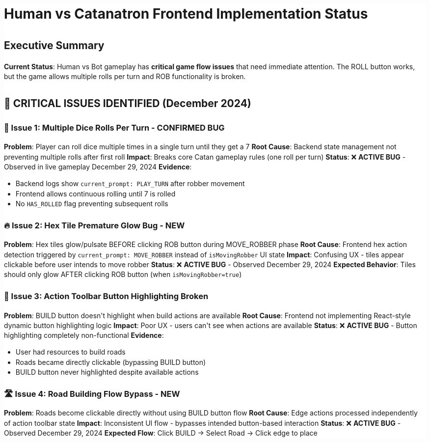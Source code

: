 # Human vs Catanatron Frontend Implementation Status

## Executive Summary

**Current Status**: Human vs Bot gameplay has **critical game flow issues** that need immediate attention. The ROLL button works, but the game allows multiple rolls per turn and ROB functionality is broken.

## 🚨 **CRITICAL ISSUES IDENTIFIED (December 2024)**

### **🎲 Issue 1: Multiple Dice Rolls Per Turn - CONFIRMED BUG**
**Problem**: Player can roll dice multiple times in a single turn until they get a 7
**Root Cause**: Backend state management not preventing multiple rolls after first roll
**Impact**: Breaks core Catan gameplay rules (one roll per turn)
**Status**: ❌ **ACTIVE BUG** - Observed in live gameplay December 29, 2024
**Evidence**: 
- Backend logs show `current_prompt: PLAY_TURN` after robber movement
- Frontend allows continuous rolling until 7 is rolled
- No `HAS_ROLLED` flag preventing subsequent rolls

### **🔥 Issue 2: Hex Tile Premature Glow Bug - NEW**  
**Problem**: Hex tiles glow/pulsate BEFORE clicking ROB button during MOVE_ROBBER phase
**Root Cause**: Frontend hex action detection triggered by `current_prompt: MOVE_ROBBER` instead of `isMovingRobber` UI state
**Impact**: Confusing UX - tiles appear clickable before user intends to move robber
**Status**: ❌ **ACTIVE BUG** - Observed December 29, 2024
**Expected Behavior**: Tiles should only glow AFTER clicking ROB button (when `isMovingRobber=true`)

### **🎯 Issue 3: Action Toolbar Button Highlighting Broken**  
**Problem**: BUILD button doesn't highlight when build actions are available
**Root Cause**: Frontend not implementing React-style dynamic button highlighting logic
**Impact**: Poor UX - users can't see when actions are available
**Status**: ❌ **ACTIVE BUG** - Button highlighting completely non-functional
**Evidence**: 
- User had resources to build roads
- Roads became directly clickable (bypassing BUILD button)
- BUILD button never highlighted despite available actions

### **🛣️ Issue 4: Road Building Flow Bypass - NEW**
**Problem**: Roads become clickable directly without using BUILD button flow
**Root Cause**: Edge actions processed independently of action toolbar state
**Impact**: Inconsistent UI flow - bypasses intended button-based interaction
**Status**: ❌ **ACTIVE BUG** - Observed December 29, 2024
**Expected Flow**: Click BUILD → Select Road → Click edge to place
